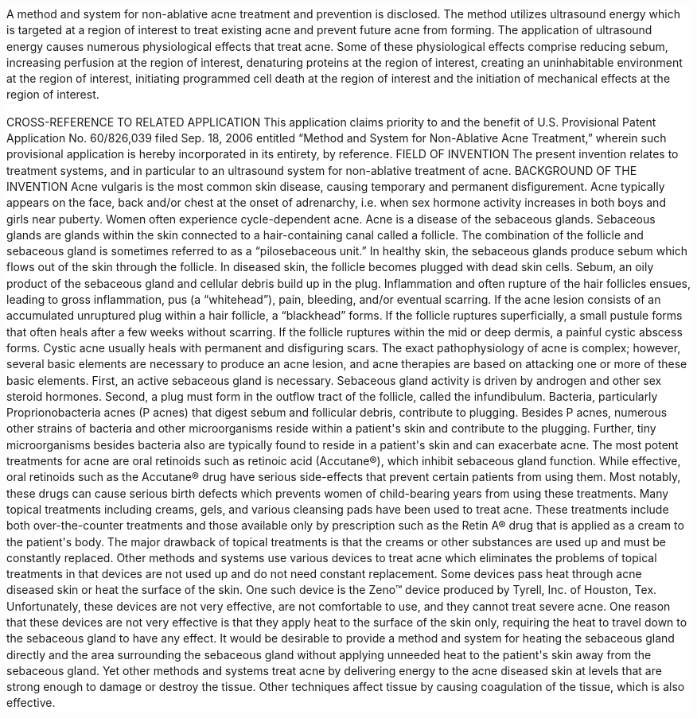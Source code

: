 

A method and system for non-ablative acne treatment and prevention is disclosed. The method utilizes ultrasound energy which is targeted at a region of interest to treat existing acne and prevent future acne from forming. The application of ultrasound energy causes numerous physiological effects that treat acne. Some of these physiological effects comprise reducing sebum, increasing perfusion at the region of interest, denaturing proteins at the region of interest, creating an uninhabitable environment at the region of interest, initiating programmed cell death at the region of interest and the initiation of mechanical effects at the region of interest.

CROSS-REFERENCE TO RELATED APPLICATION
   This application claims priority to and the benefit of U.S. Provisional Patent Application No. 60/826,039 filed Sep. 18, 2006 entitled “Method and System for Non-Ablative Acne Treatment,” wherein such provisional application is hereby incorporated in its entirety, by reference.
 FIELD OF INVENTION
   The present invention relates to treatment systems, and in particular to an ultrasound system for non-ablative treatment of acne.
 BACKGROUND OF THE INVENTION
   Acne vulgaris is the most common skin disease, causing temporary and permanent disfigurement. Acne typically appears on the face, back and/or chest at the onset of adrenarchy, i.e. when sex hormone activity increases in both boys and girls near puberty. Women often experience cycle-dependent acne. Acne is a disease of the sebaceous glands. Sebaceous glands are glands within the skin connected to a hair-containing canal called a follicle. The combination of the follicle and sebaceous gland is sometimes referred to as a “pilosebaceous unit.” In healthy skin, the sebaceous glands produce sebum which flows out of the skin through the follicle. In diseased skin, the follicle becomes plugged with dead skin cells.
    Sebum, an oily product of the sebaceous gland and cellular debris build up in the plug. Inflammation and often rupture of the hair follicles ensues, leading to gross inflammation, pus (a “whitehead”), pain, bleeding, and/or eventual scarring. If the acne lesion consists of an accumulated unruptured plug within a hair follicle, a “blackhead” forms. If the follicle ruptures superficially, a small pustule forms that often heals after a few weeks without scarring. If the follicle ruptures within the mid or deep dermis, a painful cystic abscess forms. Cystic acne usually heals with permanent and disfiguring scars.
    The exact pathophysiology of acne is complex; however, several basic elements are necessary to produce an acne lesion, and acne therapies are based on attacking one or more of these basic elements. First, an active sebaceous gland is necessary. Sebaceous gland activity is driven by androgen and other sex steroid hormones. Second, a plug must form in the outflow tract of the follicle, called the infundibulum.
    Bacteria, particularly Proprionobacteria acnes (P acnes) that digest sebum and follicular debris, contribute to plugging. Besides P acnes, numerous other strains of bacteria and other microorganisms reside within a patient's skin and contribute to the plugging. Further, tiny microorganisms besides bacteria also are typically found to reside in a patient's skin and can exacerbate acne.
    The most potent treatments for acne are oral retinoids such as retinoic acid (Accutane®), which inhibit sebaceous gland function. While effective, oral retinoids such as the Accutane® drug have serious side-effects that prevent certain patients from using them. Most notably, these drugs can cause serious birth defects which prevents women of child-bearing years from using these treatments.
    Many topical treatments including creams, gels, and various cleansing pads have been used to treat acne. These treatments include both over-the-counter treatments and those available only by prescription such as the Retin A® drug that is applied as a cream to the patient's body. The major drawback of topical treatments is that the creams or other substances are used up and must be constantly replaced.
    Other methods and systems use various devices to treat acne which eliminates the problems of topical treatments in that devices are not used up and do not need constant replacement. Some devices pass heat through acne diseased skin or heat the surface of the skin. One such device is the Zeno™ device produced by Tyrell, Inc. of Houston, Tex. Unfortunately, these devices are not very effective, are not comfortable to use, and they cannot treat severe acne. One reason that these devices are not very effective is that they apply heat to the surface of the skin only, requiring the heat to travel down to the sebaceous gland to have any effect. It would be desirable to provide a method and system for heating the sebaceous gland directly and the area surrounding the sebaceous gland without applying unneeded heat to the patient's skin away from the sebaceous gland.
    Yet other methods and systems treat acne by delivering energy to the acne diseased skin at levels that are strong enough to damage or destroy the tissue. Other techniques affect tissue by causing coagulation of the tissue, which is also effective.